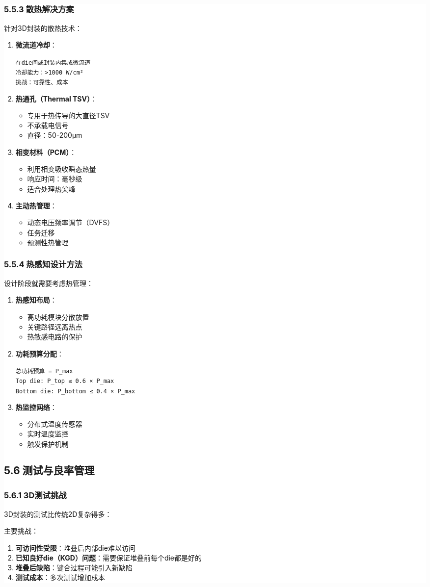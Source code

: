 ### 5.5.3 散热解决方案

针对3D封装的散热技术：

1. **微流道冷却**：
   ```
   在die间或封装内集成微流道
   冷却能力：>1000 W/cm²
   挑战：可靠性、成本
   ```

2. **热通孔（Thermal TSV）**：
   - 专用于热传导的大直径TSV
   - 不承载电信号
   - 直径：50-200μm

3. **相变材料（PCM）**：
   - 利用相变吸收瞬态热量
   - 响应时间：毫秒级
   - 适合处理热尖峰

4. **主动热管理**：
   - 动态电压频率调节（DVFS）
   - 任务迁移
   - 预测性热管理

### 5.5.4 热感知设计方法

设计阶段就需要考虑热管理：

1. **热感知布局**：
   - 高功耗模块分散放置
   - 关键路径远离热点
   - 热敏感电路的保护

2. **功耗预算分配**：
   ```
   总功耗预算 = P_max
   Top die: P_top ≤ 0.6 × P_max
   Bottom die: P_bottom ≤ 0.4 × P_max
   ```

3. **热监控网络**：
   - 分布式温度传感器
   - 实时温度监控
   - 触发保护机制

## 5.6 测试与良率管理

### 5.6.1 3D测试挑战

3D封装的测试比传统2D复杂得多：

主要挑战：
1. **可访问性受限**：堆叠后内部die难以访问
2. **已知良好die（KGD）问题**：需要保证堆叠前每个die都是好的
3. **堆叠后缺陷**：键合过程可能引入新缺陷
4. **测试成本**：多次测试增加成本
